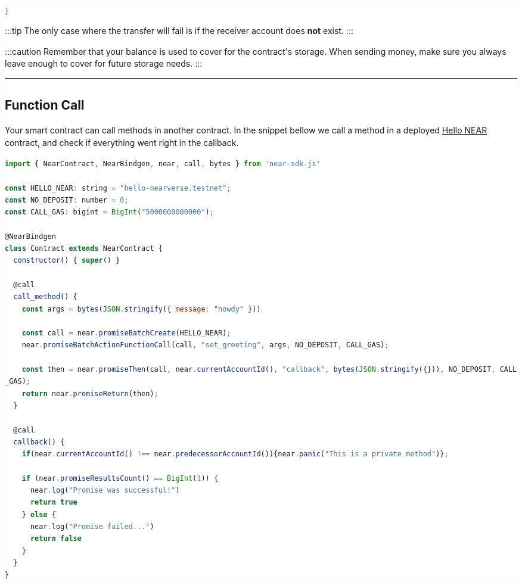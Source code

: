   ```rust
  }
  ```

  </TabItem>
</Tabs>

:::tip
The only case where the transfer will fail is if the receiver account does **not** exist.
:::

:::caution
Remember that your balance is used to cover for the contract's storage. When sending money, make sure you always leave enough to cover for future storage needs.
:::

---

## Function Call

Your smart contract can call methods in another contract. In the snippet bellow we call a method
in a deployed [Hello NEAR](../quickstart.md) contract, and check if everything went
right in the callback.

<Tabs className="language-tabs">
  <TabItem value="js" label="🌐 - Javascript">

  ```js
  import { NearContract, NearBindgen, near, call, bytes } from 'near-sdk-js'

  const HELLO_NEAR: string = "hello-nearverse.testnet";
  const NO_DEPOSIT: number = 0;
  const CALL_GAS: bigint = BigInt("5000000000000");

  @NearBindgen
  class Contract extends NearContract {
    constructor() { super() }

    @call
    call_method() {
      const args = bytes(JSON.stringify({ message: "howdy" }))

      const call = near.promiseBatchCreate(HELLO_NEAR);
      near.promiseBatchActionFunctionCall(call, "set_greeting", args, NO_DEPOSIT, CALL_GAS);

      const then = near.promiseThen(call, near.currentAccountId(), "callback", bytes(JSON.stringify({})), NO_DEPOSIT, CALL_GAS);
      return near.promiseReturn(then);
    }

    @call
    callback() {
      if(near.currentAccountId() !== near.predecessorAccountId()){near.panic("This is a private method")};

      if (near.promiseResultsCount() == BigInt(1)) {
        near.log("Promise was successful!")
        return true
      } else {
        near.log("Promise failed...")
        return false
      }
    }
  }
  ```

